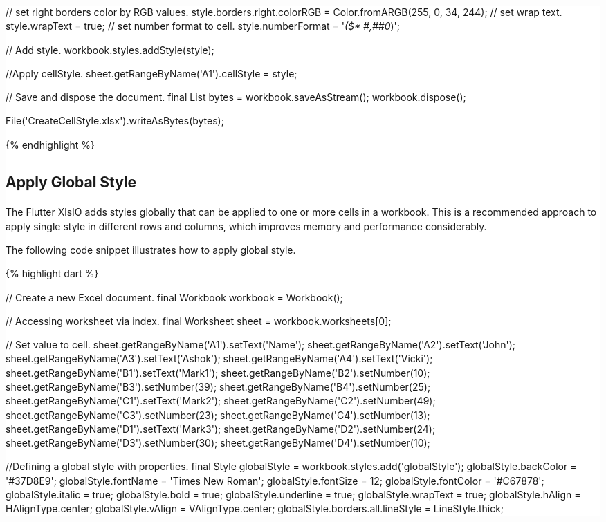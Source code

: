// set right borders color by RGB values.
style.borders.right.colorRGB = Color.fromARGB(255, 0, 34, 244);
// set wrap text.
style.wrapText = true;
// set number format to cell.
style.numberFormat = '_(\$* #,##0_)';

// Add style.
workbook.styles.addStyle(style);

//Apply cellStyle.
sheet.getRangeByName('A1').cellStyle = style;

// Save and dispose the document.
final List<int> bytes = workbook.saveAsStream();
workbook.dispose();

File('CreateCellStyle.xlsx').writeAsBytes(bytes);

{% endhighlight %}

## Apply Global Style

The Flutter XlsIO adds styles globally that can be applied to one or more cells in a workbook. This is a recommended approach to apply single style in different rows and columns, which improves memory and performance considerably.

The following code snippet illustrates how to apply global style.


{% highlight dart %}

// Create a new Excel document.
final Workbook workbook = Workbook();

// Accessing worksheet via index.
final Worksheet sheet = workbook.worksheets[0];

// Set value to cell.
sheet.getRangeByName('A1').setText('Name');
sheet.getRangeByName('A2').setText('John');
sheet.getRangeByName('A3').setText('Ashok');
sheet.getRangeByName('A4').setText('Vicki');
sheet.getRangeByName('B1').setText('Mark1');
sheet.getRangeByName('B2').setNumber(10);
sheet.getRangeByName('B3').setNumber(39);
sheet.getRangeByName('B4').setNumber(25);
sheet.getRangeByName('C1').setText('Mark2');
sheet.getRangeByName('C2').setNumber(49);
sheet.getRangeByName('C3').setNumber(23);
sheet.getRangeByName('C4').setNumber(13);
sheet.getRangeByName('D1').setText('Mark3');
sheet.getRangeByName('D2').setNumber(24);
sheet.getRangeByName('D3').setNumber(30);
sheet.getRangeByName('D4').setNumber(10);

//Defining a global style with properties.
final Style globalStyle = workbook.styles.add('globalStyle');
globalStyle.backColor = '#37D8E9';
globalStyle.fontName = 'Times New Roman';
globalStyle.fontSize = 12;
globalStyle.fontColor = '#C67878';
globalStyle.italic = true;
globalStyle.bold = true;
globalStyle.underline = true;
globalStyle.wrapText = true;
globalStyle.hAlign = HAlignType.center;
globalStyle.vAlign = VAlignType.center;
globalStyle.borders.all.lineStyle = LineStyle.thick;